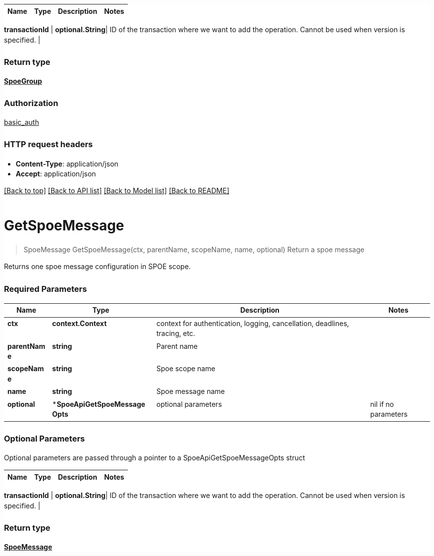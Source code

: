Name | Type | Description  | Notes
------------- | ------------- | ------------- | -------------



 **transactionId** | **optional.String**| ID of the transaction where we want to add the operation. Cannot be used when version is specified. | 

### Return type

[**SpoeGroup**](spoe_group.md)

### Authorization

[basic_auth](../README.md#basic_auth)

### HTTP request headers

 - **Content-Type**: application/json
 - **Accept**: application/json

[[Back to top]](#) [[Back to API list]](../README.md#documentation-for-api-endpoints) [[Back to Model list]](../README.md#documentation-for-models) [[Back to README]](../README.md)

# **GetSpoeMessage**
> SpoeMessage GetSpoeMessage(ctx, parentName, scopeName, name, optional)
Return a spoe message

Returns one spoe message configuration in SPOE scope.

### Required Parameters

Name | Type | Description  | Notes
------------- | ------------- | ------------- | -------------
 **ctx** | **context.Context** | context for authentication, logging, cancellation, deadlines, tracing, etc.
  **parentName** | **string**| Parent name | 
  **scopeName** | **string**| Spoe scope name | 
  **name** | **string**| Spoe message name | 
 **optional** | ***SpoeApiGetSpoeMessageOpts** | optional parameters | nil if no parameters

### Optional Parameters
Optional parameters are passed through a pointer to a SpoeApiGetSpoeMessageOpts struct

Name | Type | Description  | Notes
------------- | ------------- | ------------- | -------------



 **transactionId** | **optional.String**| ID of the transaction where we want to add the operation. Cannot be used when version is specified. | 

### Return type

[**SpoeMessage**](spoe_message.md)
